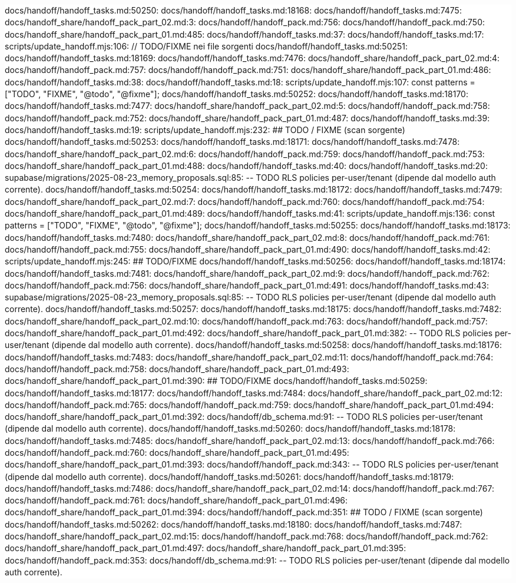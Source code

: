 docs/handoff/handoff_tasks.md:50250: docs/handoff/handoff_tasks.md:18168: docs/handoff/handoff_tasks.md:7475: docs/handoff_share/handoff_pack_part_02.md:3: docs/handoff/handoff_pack.md:756: docs/handoff/handoff_pack.md:750: docs/handoff_share/handoff_pack_part_01.md:485: docs/handoff/handoff_tasks.md:37: docs/handoff/handoff_tasks.md:17: scripts/update_handoff.mjs:106: // TODO/FIXME nei file sorgenti
docs/handoff/handoff_tasks.md:50251: docs/handoff/handoff_tasks.md:18169: docs/handoff/handoff_tasks.md:7476: docs/handoff_share/handoff_pack_part_02.md:4: docs/handoff/handoff_pack.md:757: docs/handoff/handoff_pack.md:751: docs/handoff_share/handoff_pack_part_01.md:486: docs/handoff/handoff_tasks.md:38: docs/handoff/handoff_tasks.md:18: scripts/update_handoff.mjs:107: const patterns = ["TODO", "FIXME", "@todo", "@fixme"];
docs/handoff/handoff_tasks.md:50252: docs/handoff/handoff_tasks.md:18170: docs/handoff/handoff_tasks.md:7477: docs/handoff_share/handoff_pack_part_02.md:5: docs/handoff/handoff_pack.md:758: docs/handoff/handoff_pack.md:752: docs/handoff_share/handoff_pack_part_01.md:487: docs/handoff/handoff_tasks.md:39: docs/handoff/handoff_tasks.md:19: scripts/update_handoff.mjs:232: ## TODO / FIXME (scan sorgente)
docs/handoff/handoff_tasks.md:50253: docs/handoff/handoff_tasks.md:18171: docs/handoff/handoff_tasks.md:7478: docs/handoff_share/handoff_pack_part_02.md:6: docs/handoff/handoff_pack.md:759: docs/handoff/handoff_pack.md:753: docs/handoff_share/handoff_pack_part_01.md:488: docs/handoff/handoff_tasks.md:40: docs/handoff/handoff_tasks.md:20: supabase/migrations/2025-08-23_memory_proposals.sql:85: -- TODO RLS policies per-user/tenant (dipende dal modello auth corrente).
docs/handoff/handoff_tasks.md:50254: docs/handoff/handoff_tasks.md:18172: docs/handoff/handoff_tasks.md:7479: docs/handoff_share/handoff_pack_part_02.md:7: docs/handoff/handoff_pack.md:760: docs/handoff/handoff_pack.md:754: docs/handoff_share/handoff_pack_part_01.md:489: docs/handoff/handoff_tasks.md:41: scripts/update_handoff.mjs:136: const patterns = ["TODO", "FIXME", "@todo", "@fixme"];
docs/handoff/handoff_tasks.md:50255: docs/handoff/handoff_tasks.md:18173: docs/handoff/handoff_tasks.md:7480: docs/handoff_share/handoff_pack_part_02.md:8: docs/handoff/handoff_pack.md:761: docs/handoff/handoff_pack.md:755: docs/handoff_share/handoff_pack_part_01.md:490: docs/handoff/handoff_tasks.md:42: scripts/update_handoff.mjs:245: ## TODO/FIXME
docs/handoff/handoff_tasks.md:50256: docs/handoff/handoff_tasks.md:18174: docs/handoff/handoff_tasks.md:7481: docs/handoff_share/handoff_pack_part_02.md:9: docs/handoff/handoff_pack.md:762: docs/handoff/handoff_pack.md:756: docs/handoff_share/handoff_pack_part_01.md:491: docs/handoff/handoff_tasks.md:43: supabase/migrations/2025-08-23_memory_proposals.sql:85: -- TODO RLS policies per-user/tenant (dipende dal modello auth corrente).
docs/handoff/handoff_tasks.md:50257: docs/handoff/handoff_tasks.md:18175: docs/handoff/handoff_tasks.md:7482: docs/handoff_share/handoff_pack_part_02.md:10: docs/handoff/handoff_pack.md:763: docs/handoff/handoff_pack.md:757: docs/handoff_share/handoff_pack_part_01.md:492: docs/handoff_share/handoff_pack_part_01.md:382: -- TODO RLS policies per-user/tenant (dipende dal modello auth corrente).
docs/handoff/handoff_tasks.md:50258: docs/handoff/handoff_tasks.md:18176: docs/handoff/handoff_tasks.md:7483: docs/handoff_share/handoff_pack_part_02.md:11: docs/handoff/handoff_pack.md:764: docs/handoff/handoff_pack.md:758: docs/handoff_share/handoff_pack_part_01.md:493: docs/handoff_share/handoff_pack_part_01.md:390: ## TODO/FIXME
docs/handoff/handoff_tasks.md:50259: docs/handoff/handoff_tasks.md:18177: docs/handoff/handoff_tasks.md:7484: docs/handoff_share/handoff_pack_part_02.md:12: docs/handoff/handoff_pack.md:765: docs/handoff/handoff_pack.md:759: docs/handoff_share/handoff_pack_part_01.md:494: docs/handoff_share/handoff_pack_part_01.md:392: docs/handoff/db_schema.md:91: -- TODO RLS policies per-user/tenant (dipende dal modello auth corrente).
docs/handoff/handoff_tasks.md:50260: docs/handoff/handoff_tasks.md:18178: docs/handoff/handoff_tasks.md:7485: docs/handoff_share/handoff_pack_part_02.md:13: docs/handoff/handoff_pack.md:766: docs/handoff/handoff_pack.md:760: docs/handoff_share/handoff_pack_part_01.md:495: docs/handoff_share/handoff_pack_part_01.md:393: docs/handoff/handoff_pack.md:343: -- TODO RLS policies per-user/tenant (dipende dal modello auth corrente).
docs/handoff/handoff_tasks.md:50261: docs/handoff/handoff_tasks.md:18179: docs/handoff/handoff_tasks.md:7486: docs/handoff_share/handoff_pack_part_02.md:14: docs/handoff/handoff_pack.md:767: docs/handoff/handoff_pack.md:761: docs/handoff_share/handoff_pack_part_01.md:496: docs/handoff_share/handoff_pack_part_01.md:394: docs/handoff/handoff_pack.md:351: ## TODO / FIXME (scan sorgente)
docs/handoff/handoff_tasks.md:50262: docs/handoff/handoff_tasks.md:18180: docs/handoff/handoff_tasks.md:7487: docs/handoff_share/handoff_pack_part_02.md:15: docs/handoff/handoff_pack.md:768: docs/handoff/handoff_pack.md:762: docs/handoff_share/handoff_pack_part_01.md:497: docs/handoff_share/handoff_pack_part_01.md:395: docs/handoff/handoff_pack.md:353: docs/handoff/db_schema.md:91: -- TODO RLS policies per-user/tenant (dipende dal modello auth corrente).
